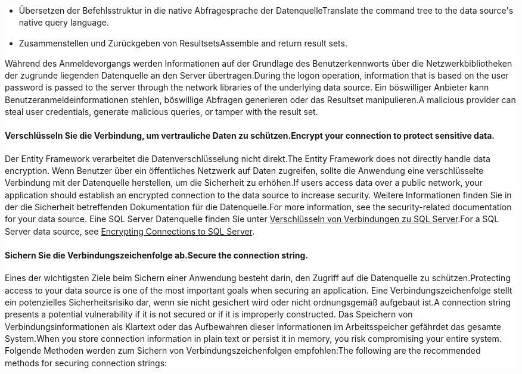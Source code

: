 - <span data-ttu-id="87353-111">Übersetzen der Befehlsstruktur in die native Abfragesprache der Datenquelle</span><span class="sxs-lookup"><span data-stu-id="87353-111">Translate the command tree to the data source's native query language.</span></span>  
  
- <span data-ttu-id="87353-112">Zusammenstellen und Zurückgeben von Resultsets</span><span class="sxs-lookup"><span data-stu-id="87353-112">Assemble and return result sets.</span></span>  
  
 <span data-ttu-id="87353-113">Während des Anmeldevorgangs werden Informationen auf der Grundlage des Benutzerkennworts über die Netzwerkbibliotheken der zugrunde liegenden Datenquelle an den Server übertragen.</span><span class="sxs-lookup"><span data-stu-id="87353-113">During the logon operation, information that is based on the user password is passed to the server through the network libraries of the underlying data source.</span></span> <span data-ttu-id="87353-114">Ein böswilliger Anbieter kann Benutzeranmeldeinformationen stehlen, böswillige Abfragen generieren oder das Resultset manipulieren.</span><span class="sxs-lookup"><span data-stu-id="87353-114">A malicious provider can steal user credentials, generate malicious queries, or tamper with the result set.</span></span>  
  
#### <a name="encrypt-your-connection-to-protect-sensitive-data"></a><span data-ttu-id="87353-115">Verschlüsseln Sie die Verbindung, um vertrauliche Daten zu schützen.</span><span class="sxs-lookup"><span data-stu-id="87353-115">Encrypt your connection to protect sensitive data.</span></span>  

 <span data-ttu-id="87353-116">Der Entity Framework verarbeitet die Datenverschlüsselung nicht direkt.</span><span class="sxs-lookup"><span data-stu-id="87353-116">The Entity Framework does not directly handle data encryption.</span></span> <span data-ttu-id="87353-117">Wenn Benutzer über ein öffentliches Netzwerk auf Daten zugreifen, sollte die Anwendung eine verschlüsselte Verbindung mit der Datenquelle herstellen, um die Sicherheit zu erhöhen.</span><span class="sxs-lookup"><span data-stu-id="87353-117">If users access data over a public network, your application should establish an encrypted connection to the data source to increase security.</span></span> <span data-ttu-id="87353-118">Weitere Informationen finden Sie in der die Sicherheit betreffenden Dokumentation für die Datenquelle.</span><span class="sxs-lookup"><span data-stu-id="87353-118">For more information, see the security-related documentation for your data source.</span></span> <span data-ttu-id="87353-119">Eine SQL Server Datenquelle finden Sie unter [Verschlüsseln von Verbindungen zu SQL Server](/previous-versions/sql/sql-server-2008-r2/ms189067(v=sql.105)).</span><span class="sxs-lookup"><span data-stu-id="87353-119">For a SQL Server data source, see [Encrypting Connections to SQL Server](/previous-versions/sql/sql-server-2008-r2/ms189067(v=sql.105)).</span></span>  
  
#### <a name="secure-the-connection-string"></a><span data-ttu-id="87353-120">Sichern Sie die Verbindungszeichenfolge ab.</span><span class="sxs-lookup"><span data-stu-id="87353-120">Secure the connection string.</span></span>  

 <span data-ttu-id="87353-121">Eines der wichtigsten Ziele beim Sichern einer Anwendung besteht darin, den Zugriff auf die Datenquelle zu schützen.</span><span class="sxs-lookup"><span data-stu-id="87353-121">Protecting access to your data source is one of the most important goals when securing an application.</span></span> <span data-ttu-id="87353-122">Eine Verbindungszeichenfolge stellt ein potenzielles Sicherheitsrisiko dar, wenn sie nicht gesichert wird oder nicht ordnungsgemäß aufgebaut ist.</span><span class="sxs-lookup"><span data-stu-id="87353-122">A connection string presents a potential vulnerability if it is not secured or if it is improperly constructed.</span></span> <span data-ttu-id="87353-123">Das Speichern von Verbindungsinformationen als Klartext oder das Aufbewahren dieser Informationen im Arbeitsspeicher gefährdet das gesamte System.</span><span class="sxs-lookup"><span data-stu-id="87353-123">When you store connection information in plain text or persist it in memory, you risk compromising your entire system.</span></span> <span data-ttu-id="87353-124">Folgende Methoden werden zum Sichern von Verbindungszeichenfolgen empfohlen:</span><span class="sxs-lookup"><span data-stu-id="87353-124">The following are the recommended methods for securing connection strings:</span></span>  
  